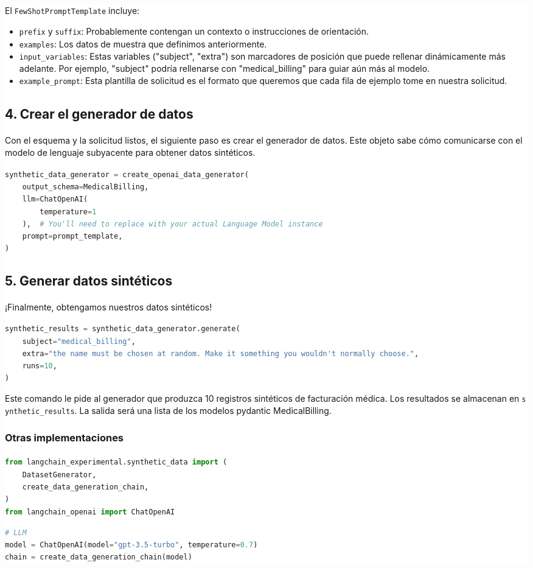 El `FewShotPromptTemplate` incluye:

- `prefix` y `suffix`: Probablemente contengan un contexto o instrucciones de orientación.
- `examples`: Los datos de muestra que definimos anteriormente.
- `input_variables`: Estas variables ("subject", "extra") son marcadores de posición que puede rellenar dinámicamente más adelante. Por ejemplo, "subject" podría rellenarse con "medical_billing" para guiar aún más al modelo.
- `example_prompt`: Esta plantilla de solicitud es el formato que queremos que cada fila de ejemplo tome en nuestra solicitud.

## 4. Crear el generador de datos

Con el esquema y la solicitud listos, el siguiente paso es crear el generador de datos. Este objeto sabe cómo comunicarse con el modelo de lenguaje subyacente para obtener datos sintéticos.

```python
synthetic_data_generator = create_openai_data_generator(
    output_schema=MedicalBilling,
    llm=ChatOpenAI(
        temperature=1
    ),  # You'll need to replace with your actual Language Model instance
    prompt=prompt_template,
)
```

## 5. Generar datos sintéticos

¡Finalmente, obtengamos nuestros datos sintéticos!

```python
synthetic_results = synthetic_data_generator.generate(
    subject="medical_billing",
    extra="the name must be chosen at random. Make it something you wouldn't normally choose.",
    runs=10,
)
```

Este comando le pide al generador que produzca 10 registros sintéticos de facturación médica. Los resultados se almacenan en `synthetic_results`. La salida será una lista de los modelos pydantic MedicalBilling.

### Otras implementaciones

```python
from langchain_experimental.synthetic_data import (
    DatasetGenerator,
    create_data_generation_chain,
)
from langchain_openai import ChatOpenAI
```

```python
# LLM
model = ChatOpenAI(model="gpt-3.5-turbo", temperature=0.7)
chain = create_data_generation_chain(model)
```

